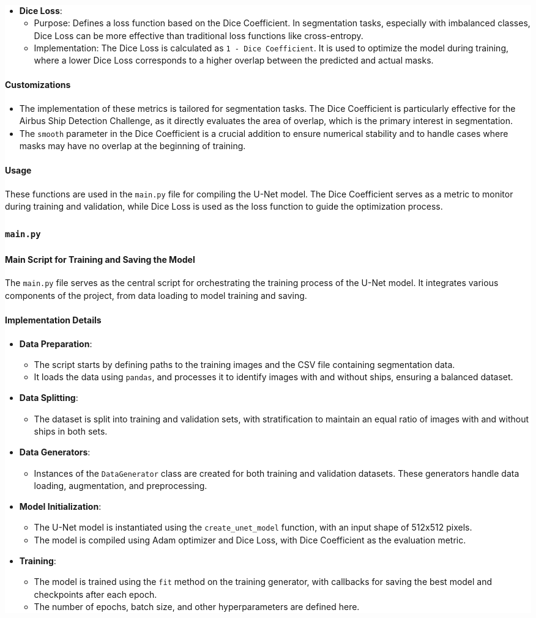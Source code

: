 - **Dice Loss**: 
  - Purpose: Defines a loss function based on the Dice Coefficient. In segmentation tasks, especially with imbalanced classes, Dice Loss can be more effective than traditional loss functions like cross-entropy.
  - Implementation: The Dice Loss is calculated as `1 - Dice Coefficient`. It is used to optimize the model during training, where a lower Dice Loss corresponds to a higher overlap between the predicted and actual masks.

#### Customizations

- The implementation of these metrics is tailored for segmentation tasks. The Dice Coefficient is particularly effective for the Airbus Ship Detection Challenge, as it directly evaluates the area of overlap, which is the primary interest in segmentation.
- The `smooth` parameter in the Dice Coefficient is a crucial addition to ensure numerical stability and to handle cases where masks may have no overlap at the beginning of training.

#### Usage

These functions are used in the `main.py` file for compiling the U-Net model. The Dice Coefficient serves as a metric to monitor during training and validation, while Dice Loss is used as the loss function to guide the optimization process.

### `main.py`

#### Main Script for Training and Saving the Model

The `main.py` file serves as the central script for orchestrating the training process of the U-Net model. It integrates various components of the project, from data loading to model training and saving.

#### Implementation Details

- **Data Preparation**: 
  - The script starts by defining paths to the training images and the CSV file containing segmentation data.
  - It loads the data using `pandas`, and processes it to identify images with and without ships, ensuring a balanced dataset.

- **Data Splitting**:
  - The dataset is split into training and validation sets, with stratification to maintain an equal ratio of images with and without ships in both sets.

- **Data Generators**:
  - Instances of the `DataGenerator` class are created for both training and validation datasets. These generators handle data loading, augmentation, and preprocessing.

- **Model Initialization**:
  - The U-Net model is instantiated using the `create_unet_model` function, with an input shape of 512x512 pixels.
  - The model is compiled using Adam optimizer and Dice Loss, with Dice Coefficient as the evaluation metric.

- **Training**:
  - The model is trained using the `fit` method on the training generator, with callbacks for saving the best model and checkpoints after each epoch.
  - The number of epochs, batch size, and other hyperparameters are defined here.
